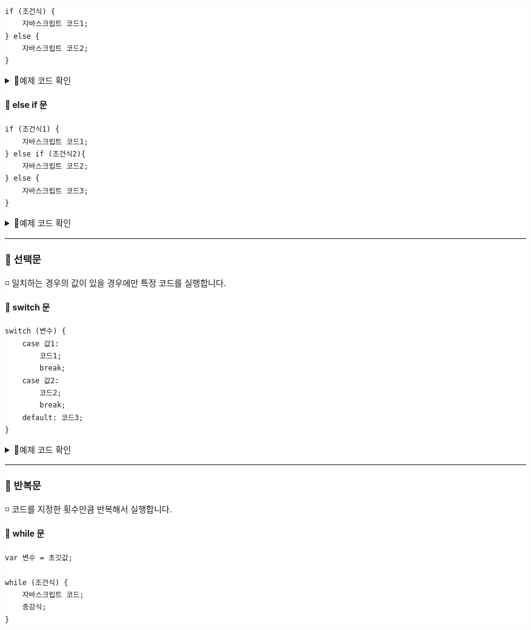 ```JS
if (조건식) {
    자바스크립트 코드1;
} else {
    자바스크립트 코드2;
}
```

<details><summary>🔎예제 코드 확인</summary></details>

#### 📑 else if 문

```JS
if (조건식1) {
    자바스크립트 코드1;
} else if (조건식2){
    자바스크립트 코드2;
} else {
    자바스크립트 코드3;
}
```

<details><summary>🔎예제 코드 확인</summary></details>

<hr>

### 📄 선택문
◽ 일치하는 경우의 값이 있을 경우에만 특정 코드를 실행합니다.

#### 📑 switch 문

```JS
switch (변수) {
    case 값1: 
        코드1;
        break;
    case 값2: 
        코드2;
        break;
    default: 코드3;
}
```

<details><summary>🔎예제 코드 확인</summary></details>

<hr>

### 📄 반복문
◽ 코드를 지정한 횟수만큼 반복해서 실행합니다.

#### 📑 while 문
```JS
var 변수 = 초깃값;

while (조건식) {
    자바스크립트 코드;
    증감식;
}
```
